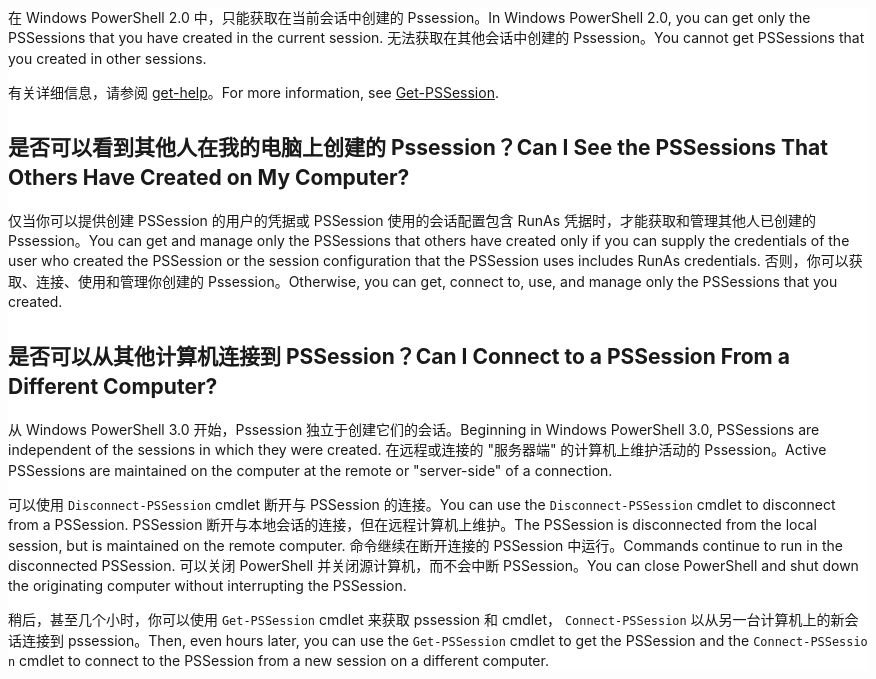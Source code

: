 <span data-ttu-id="5a704-160">在 Windows PowerShell 2.0 中，只能获取在当前会话中创建的 Pssession。</span><span class="sxs-lookup"><span data-stu-id="5a704-160">In Windows PowerShell 2.0, you can get only the PSSessions that you have created in the current session.</span></span> <span data-ttu-id="5a704-161">无法获取在其他会话中创建的 Pssession。</span><span class="sxs-lookup"><span data-stu-id="5a704-161">You cannot get PSSessions that you created in other sessions.</span></span>

<span data-ttu-id="5a704-162">有关详细信息，请参阅 [get-help](xref:Microsoft.PowerShell.Core.Get-PSSession)。</span><span class="sxs-lookup"><span data-stu-id="5a704-162">For more information, see [Get-PSSession](xref:Microsoft.PowerShell.Core.Get-PSSession).</span></span>

## <a name="can-i-see-the-pssessions-that-others-have-created-on-my-computer"></a><span data-ttu-id="5a704-163">是否可以看到其他人在我的电脑上创建的 Pssession？</span><span class="sxs-lookup"><span data-stu-id="5a704-163">Can I See the PSSessions That Others Have Created on My Computer?</span></span>

<span data-ttu-id="5a704-164">仅当你可以提供创建 PSSession 的用户的凭据或 PSSession 使用的会话配置包含 RunAs 凭据时，才能获取和管理其他人已创建的 Pssession。</span><span class="sxs-lookup"><span data-stu-id="5a704-164">You can get and manage only the PSSessions that others have created only if you can supply the credentials of the user who created the PSSession or the session configuration that the PSSession uses includes RunAs credentials.</span></span> <span data-ttu-id="5a704-165">否则，你可以获取、连接、使用和管理你创建的 Pssession。</span><span class="sxs-lookup"><span data-stu-id="5a704-165">Otherwise, you can get, connect to, use, and manage only the PSSessions that you created.</span></span>

## <a name="can-i-connect-to-a-pssession-from-a-different-computer"></a><span data-ttu-id="5a704-166">是否可以从其他计算机连接到 PSSession？</span><span class="sxs-lookup"><span data-stu-id="5a704-166">Can I Connect to a PSSession From a Different Computer?</span></span>

<span data-ttu-id="5a704-167">从 Windows PowerShell 3.0 开始，Pssession 独立于创建它们的会话。</span><span class="sxs-lookup"><span data-stu-id="5a704-167">Beginning in Windows PowerShell 3.0, PSSessions are independent of the sessions in which they were created.</span></span> <span data-ttu-id="5a704-168">在远程或连接的 "服务器端" 的计算机上维护活动的 Pssession。</span><span class="sxs-lookup"><span data-stu-id="5a704-168">Active PSSessions are maintained on the computer at the remote or "server-side" of a connection.</span></span>

<span data-ttu-id="5a704-169">可以使用 `Disconnect-PSSession` cmdlet 断开与 PSSession 的连接。</span><span class="sxs-lookup"><span data-stu-id="5a704-169">You can use the `Disconnect-PSSession` cmdlet to disconnect from a PSSession.</span></span> <span data-ttu-id="5a704-170">PSSession 断开与本地会话的连接，但在远程计算机上维护。</span><span class="sxs-lookup"><span data-stu-id="5a704-170">The PSSession is disconnected from the local session, but is maintained on the remote computer.</span></span>
<span data-ttu-id="5a704-171">命令继续在断开连接的 PSSession 中运行。</span><span class="sxs-lookup"><span data-stu-id="5a704-171">Commands continue to run in the disconnected PSSession.</span></span> <span data-ttu-id="5a704-172">可以关闭 PowerShell 并关闭源计算机，而不会中断 PSSession。</span><span class="sxs-lookup"><span data-stu-id="5a704-172">You can close PowerShell and shut down the originating computer without interrupting the PSSession.</span></span>

<span data-ttu-id="5a704-173">稍后，甚至几个小时，你可以使用 `Get-PSSession` cmdlet 来获取 pssession 和 cmdlet， `Connect-PSSession` 以从另一台计算机上的新会话连接到 pssession。</span><span class="sxs-lookup"><span data-stu-id="5a704-173">Then, even hours later, you can use the `Get-PSSession` cmdlet to get the PSSession and the `Connect-PSSession` cmdlet to connect to the PSSession from a new session on a different computer.</span></span>
